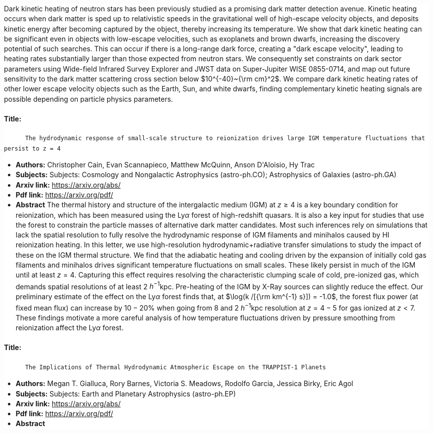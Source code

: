  Dark kinetic heating of neutron stars has been previously studied as a promising dark matter detection avenue. Kinetic heating occurs when dark matter is sped up to relativistic speeds in the gravitational well of high-escape velocity objects, and deposits kinetic energy after becoming captured by the object, thereby increasing its temperature. We show that dark kinetic heating can be significant even in objects with low-escape velocities, such as exoplanets and brown dwarfs, increasing the discovery potential of such searches. This can occur if there is a long-range dark force, creating a "dark escape velocity", leading to heating rates substantially larger than those expected from neutron stars. We consequently set constraints on dark sector parameters using Wide-field Infrared Survey Explorer and JWST data on Super-Jupiter WISE 0855-0714, and map out future sensitivity to the dark matter scattering cross section below $10^{-40}~{\rm cm}^2$. We compare dark kinetic heating rates of other lower escape velocity objects such as the Earth, Sun, and white dwarfs, finding complementary kinetic heating signals are possible depending on particle physics parameters.
#### Title:
          The hydrodynamic response of small-scale structure to reionization drives large IGM temperature fluctuations that persist to z = 4
 - **Authors:** Christopher Cain, Evan Scannapieco, Matthew McQuinn, Anson D'Aloisio, Hy Trac
 - **Subjects:** Subjects:
Cosmology and Nongalactic Astrophysics (astro-ph.CO); Astrophysics of Galaxies (astro-ph.GA)
 - **Arxiv link:** https://arxiv.org/abs/
 - **Pdf link:** https://arxiv.org/pdf/
 - **Abstract**
 The thermal history and structure of the intergalactic medium (IGM) at $z \geq 4$ is a key boundary condition for reionization, which has been measured using the Ly$\alpha$ forest of high-redshift quasars. It is also a key input for studies that use the forest to constrain the particle masses of alternative dark matter candidates. Most such inferences rely on simulations that lack the spatial resolution to fully resolve the hydrodynamic response of IGM filaments and minihalos caused by HI reionization heating. In this letter, we use high-resolution hydrodynamic+radiative transfer simulations to study the impact of these on the IGM thermal structure. We find that the adiabatic heating and cooling driven by the expansion of initially cold gas filaments and minihalos drives significant temperature fluctuations on small scales. These likely persist in much of the IGM until at least $z = 4$. Capturing this effect requires resolving the characteristic clumping scale of cold, pre-ionized gas, which demands spatial resolutions of at least $2$ $h^{-1}$kpc. Pre-heating of the IGM by X-Ray sources can slightly reduce the effect. Our preliminary estimate of the effect on the Ly$\alpha$ forest finds that, at $\log(k /[{\rm km^{-1} s}]) = -1.0$, the forest flux power (at fixed mean flux) can increase by $10-20\%$ when going from $8$ and $2$ $h^{-1}$kpc resolution at $z = 4-5$ for gas ionized at $z < 7$. These findings motivate a more careful analysis of how temperature fluctuations driven by pressure smoothing from reionization affect the Ly$\alpha$ forest.
#### Title:
          The Implications of Thermal Hydrodynamic Atmospheric Escape on the TRAPPIST-1 Planets
 - **Authors:** Megan T. Gialluca, Rory Barnes, Victoria S. Meadows, Rodolfo Garcia, Jessica Birky, Eric Agol
 - **Subjects:** Subjects:
Earth and Planetary Astrophysics (astro-ph.EP)
 - **Arxiv link:** https://arxiv.org/abs/
 - **Pdf link:** https://arxiv.org/pdf/
 - **Abstract**